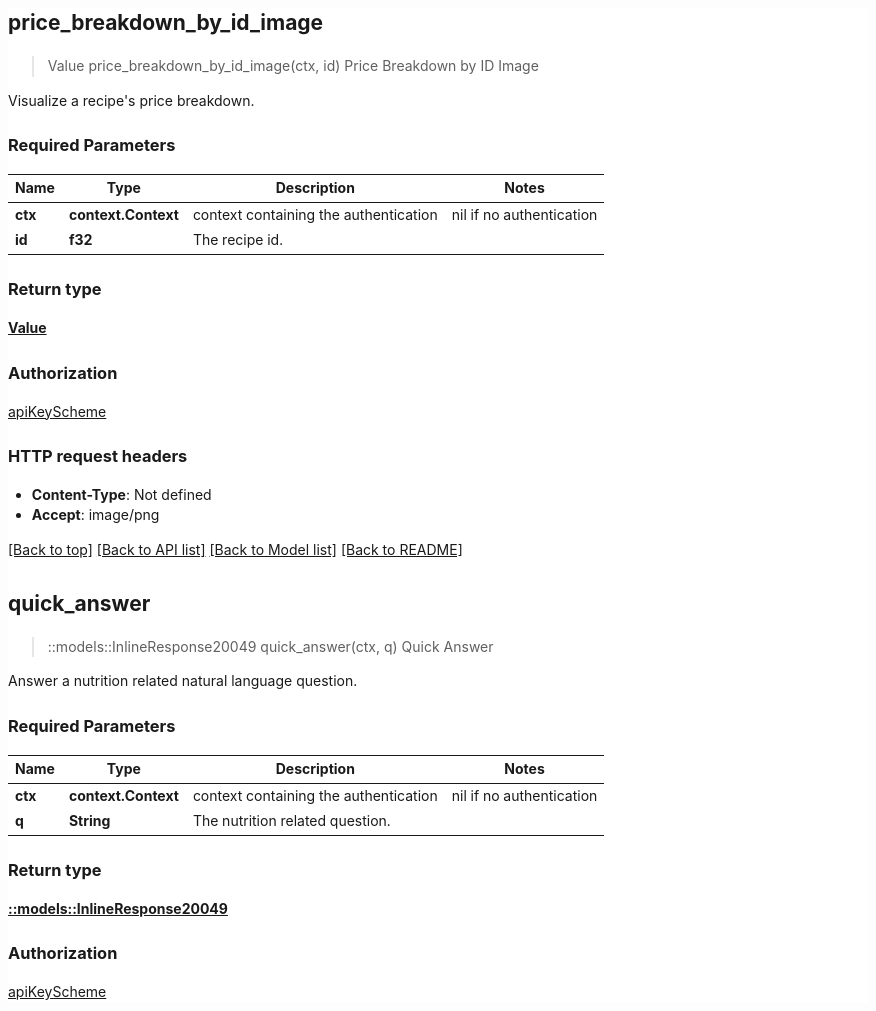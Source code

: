 
## price_breakdown_by_id_image

> Value price_breakdown_by_id_image(ctx, id)
Price Breakdown by ID Image

Visualize a recipe's price breakdown.

### Required Parameters


Name | Type | Description  | Notes
------------- | ------------- | ------------- | -------------
 **ctx** | **context.Context** | context containing the authentication | nil if no authentication
  **id** | **f32**| The recipe id. | 

### Return type

[**Value**](Value.md)

### Authorization

[apiKeyScheme](../README.md#apiKeyScheme)

### HTTP request headers

- **Content-Type**: Not defined
- **Accept**: image/png

[[Back to top]](#) [[Back to API list]](../README.md#documentation-for-api-endpoints) [[Back to Model list]](../README.md#documentation-for-models) [[Back to README]](../README.md)


## quick_answer

> ::models::InlineResponse20049 quick_answer(ctx, q)
Quick Answer

Answer a nutrition related natural language question.

### Required Parameters


Name | Type | Description  | Notes
------------- | ------------- | ------------- | -------------
 **ctx** | **context.Context** | context containing the authentication | nil if no authentication
  **q** | **String**| The nutrition related question. | 

### Return type

[**::models::InlineResponse20049**](inline_response_200_49.md)

### Authorization

[apiKeyScheme](../README.md#apiKeyScheme)
